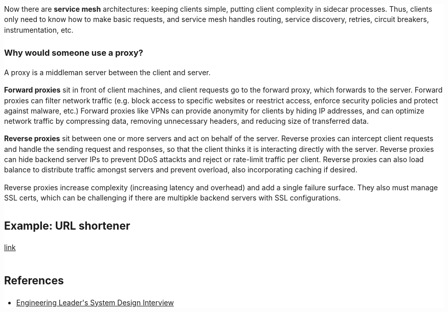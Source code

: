 Now there are **service mesh** architectures: keeping clients simple, putting client complexity in sidecar processes. Thus, clients only need to know how to make basic requests, and service mesh handles routing, service discovery, retries, circuit breakers, instrumentation, etc.

### Why would someone use a proxy?

A proxy is a middleman server between the client and server. 

**Forward proxies** sit in front of client machines, and client requests go to the forward proxy, which forwards to the server. Forward proxies can filter network traffic (e.g. block access to specific websites or reestrict access, enforce security policies and protect against malware, etc.) Forward proxies like VPNs can provide anonymity for clients by hiding IP addresses, and can optimize network traffic by compressing data, removing unnecessary headers, and reducing size of transferred data.

**Reverse proxies** sit between one or more servers and act on behalf of the server. Reverse proxies can intercept client requests and handle the sending request and responses, so that the client thinks it is interacting directly with the server. Reverse proxies can hide backend server IPs to prevent DDoS attackts and reject or rate-limit traffic per client. Reverse proxies can also load balance to distribute traffic amongst servers and prevent overload, also incorporating caching if desired.

Reverse proxies increase complexity (increasing latency and overhead) and add a single failure surface. They also must manage SSL certs, which can be challenging if there are multipkle backend servers with SSL configurations.


## Example: URL shortener

[link](https://www.enjoyalgorithms.com/blog/design-a-url-shortening-service-like-tiny-url)
# 
 
## References

* [Engineering Leader's System Design Interview](https://docs.google.com/document/d/1ckl5roGhYkZAEBfaJHZT_-80upmhfzBZWAGmXvPJd3U/edit#)

